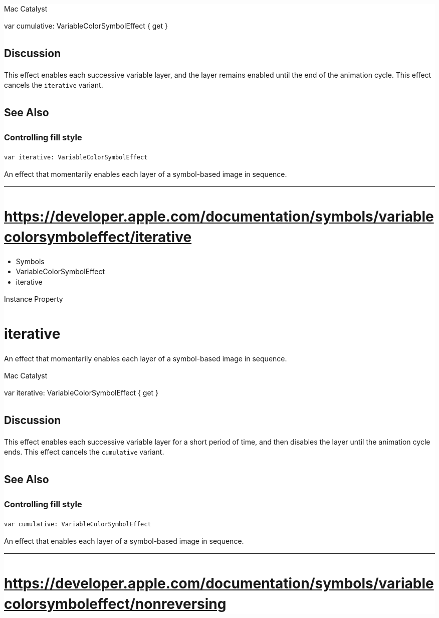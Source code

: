 Mac Catalyst

var cumulative: VariableColorSymbolEffect { get }

## Discussion

This effect enables each successive variable layer, and the layer remains enabled until the end of the animation cycle. This effect cancels the `iterative` variant.

## See Also

### Controlling fill style

`var iterative: VariableColorSymbolEffect`

An effect that momentarily enables each layer of a symbol-based image in sequence.

---

# <https://developer.apple.com/documentation/symbols/variablecolorsymboleffect/iterative>

- Symbols
- VariableColorSymbolEffect
- iterative

Instance Property

# iterative

An effect that momentarily enables each layer of a symbol-based image in sequence.

Mac Catalyst

var iterative: VariableColorSymbolEffect { get }

## Discussion

This effect enables each successive variable layer for a short period of time, and then disables the layer until the animation cycle ends. This effect cancels the `cumulative` variant.

## See Also

### Controlling fill style

`var cumulative: VariableColorSymbolEffect`

An effect that enables each layer of a symbol-based image in sequence.

---

# <https://developer.apple.com/documentation/symbols/variablecolorsymboleffect/nonreversing>
